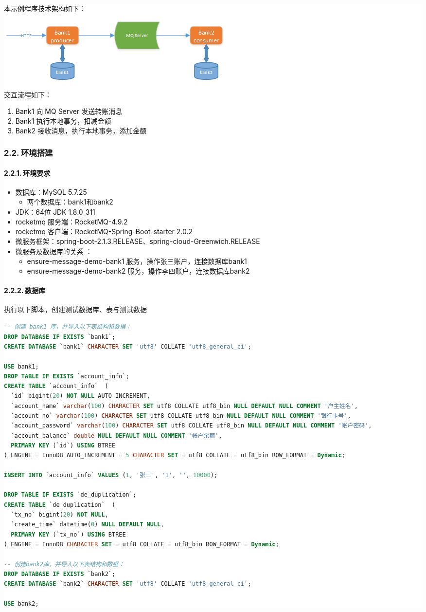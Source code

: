 本示例程序技术架构如下：

![](images/250295022238787.png)

交互流程如下：

1. Bank1 向 MQ Server 发送转账消息
2. Bank1 执行本地事务，扣减金额
3. Bank2 接收消息，执行本地事务，添加金额

### 2.2. 环境搭建

#### 2.2.1. 环境要求

- 数据库：MySQL 5.7.25
    - 两个数据库：bank1和bank2
- JDK：64位 JDK 1.8.0_311
- rocketmq 服务端：RocketMQ-4.9.2
- rocketmq 客户端：RocketMQ-Spring-Boot-starter 2.0.2
- 微服务框架：spring-boot-2.1.3.RELEASE、spring-cloud-Greenwich.RELEASE
- 微服务及数据库的关系 ：
    - ensure-message-demo-bank1 服务，操作张三账户，连接数据库bank1
    - ensure-message-demo-bank2 服务，操作李四账户，连接数据库bank2

#### 2.2.2. 数据库

执行以下脚本，创建测试数据库、表与测试数据

```sql
-- 创建 bank1 库，并导入以下表结构和数据：
DROP DATABASE IF EXISTS `bank1`;
CREATE DATABASE `bank1` CHARACTER SET 'utf8' COLLATE 'utf8_general_ci';

USE bank1;
DROP TABLE IF EXISTS `account_info`;
CREATE TABLE `account_info`  (
  `id` bigint(20) NOT NULL AUTO_INCREMENT,
  `account_name` varchar(100) CHARACTER SET utf8 COLLATE utf8_bin NULL DEFAULT NULL COMMENT '户主姓名',
  `account_no` varchar(100) CHARACTER SET utf8 COLLATE utf8_bin NULL DEFAULT NULL COMMENT '银行卡号',
  `account_password` varchar(100) CHARACTER SET utf8 COLLATE utf8_bin NULL DEFAULT NULL COMMENT '帐户密码',
  `account_balance` double NULL DEFAULT NULL COMMENT '帐户余额',
  PRIMARY KEY (`id`) USING BTREE
) ENGINE = InnoDB AUTO_INCREMENT = 5 CHARACTER SET = utf8 COLLATE = utf8_bin ROW_FORMAT = Dynamic;

INSERT INTO `account_info` VALUES (1, '张三', '1', '', 10000);

DROP TABLE IF EXISTS `de_duplication`;
CREATE TABLE `de_duplication`  (
  `tx_no` bigint(20) NOT NULL,
  `create_time` datetime(0) NULL DEFAULT NULL,
  PRIMARY KEY (`tx_no`) USING BTREE
) ENGINE = InnoDB CHARACTER SET = utf8 COLLATE = utf8_bin ROW_FORMAT = Dynamic;

-- 创建bank2库，并导入以下表结构和数据：
DROP DATABASE IF EXISTS `bank2`;
CREATE DATABASE `bank2` CHARACTER SET 'utf8' COLLATE 'utf8_general_ci';

USE bank2;
```